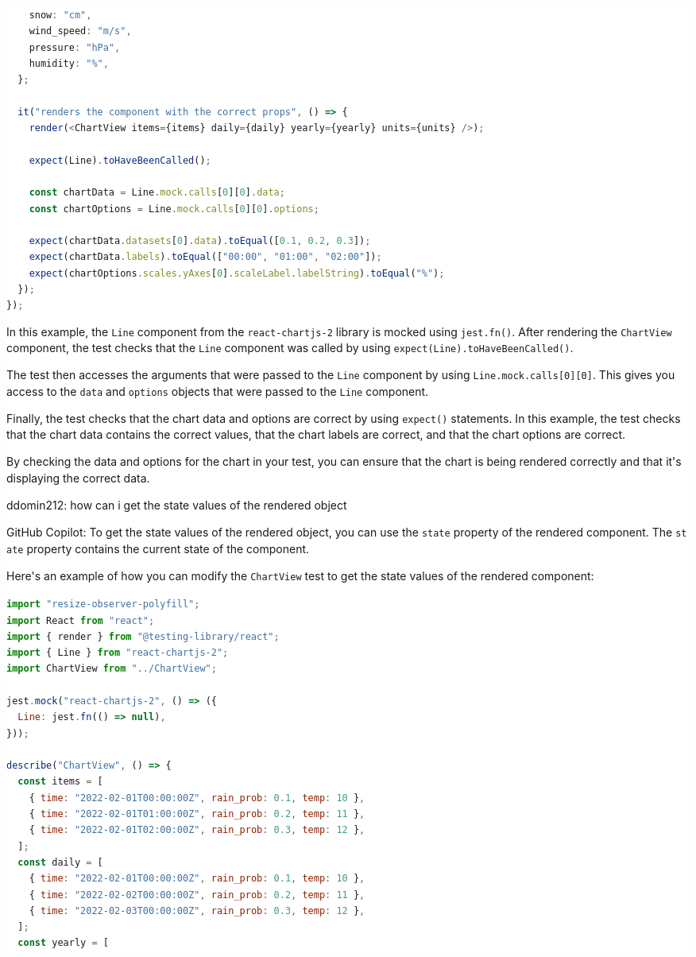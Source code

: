 ```javascript
    snow: "cm",
    wind_speed: "m/s",
    pressure: "hPa",
    humidity: "%",
  };

  it("renders the component with the correct props", () => {
    render(<ChartView items={items} daily={daily} yearly={yearly} units={units} />);

    expect(Line).toHaveBeenCalled();

    const chartData = Line.mock.calls[0][0].data;
    const chartOptions = Line.mock.calls[0][0].options;

    expect(chartData.datasets[0].data).toEqual([0.1, 0.2, 0.3]);
    expect(chartData.labels).toEqual(["00:00", "01:00", "02:00"]);
    expect(chartOptions.scales.yAxes[0].scaleLabel.labelString).toEqual("%");
  });
});
```

In this example, the `Line` component from the `react-chartjs-2` library is mocked using `jest.fn()`. After rendering the `ChartView` component, the test checks that the `Line` component was called by using `expect(Line).toHaveBeenCalled()`.

The test then accesses the arguments that were passed to the `Line` component by using `Line.mock.calls[0][0]`. This gives you access to the `data` and `options` objects that were passed to the `Line` component.

Finally, the test checks that the chart data and options are correct by using `expect()` statements. In this example, the test checks that the chart data contains the correct values, that the chart labels are correct, and that the chart options are correct.

By checking the data and options for the chart in your test, you can ensure that the chart is being rendered correctly and that it's displaying the correct data.

ddomin212: how can i get the state values of the rendered object

GitHub Copilot: To get the state values of the rendered object, you can use the `state` property of the rendered component. The `state` property contains the current state of the component.

Here's an example of how you can modify the `ChartView` test to get the state values of the rendered component:

```javascript
import "resize-observer-polyfill";
import React from "react";
import { render } from "@testing-library/react";
import { Line } from "react-chartjs-2";
import ChartView from "../ChartView";

jest.mock("react-chartjs-2", () => ({
  Line: jest.fn(() => null),
}));

describe("ChartView", () => {
  const items = [
    { time: "2022-02-01T00:00:00Z", rain_prob: 0.1, temp: 10 },
    { time: "2022-02-01T01:00:00Z", rain_prob: 0.2, temp: 11 },
    { time: "2022-02-01T02:00:00Z", rain_prob: 0.3, temp: 12 },
  ];
  const daily = [
    { time: "2022-02-01T00:00:00Z", rain_prob: 0.1, temp: 10 },
    { time: "2022-02-02T00:00:00Z", rain_prob: 0.2, temp: 11 },
    { time: "2022-02-03T00:00:00Z", rain_prob: 0.3, temp: 12 },
  ];
  const yearly = [
```